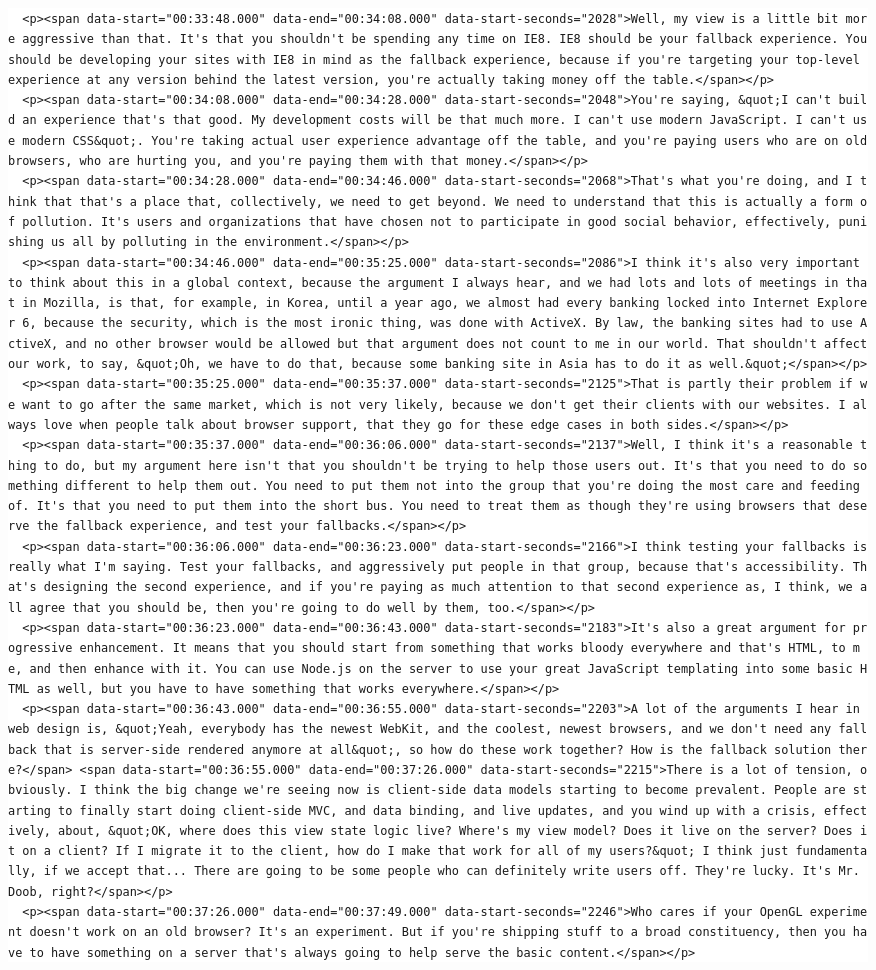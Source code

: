       <p><span data-start="00:33:48.000" data-end="00:34:08.000" data-start-seconds="2028">Well, my view is a little bit more aggressive than that. It's that you shouldn't be spending any time on IE8. IE8 should be your fallback experience. You should be developing your sites with IE8 in mind as the fallback experience, because if you're targeting your top-level experience at any version behind the latest version, you're actually taking money off the table.</span></p>
      <p><span data-start="00:34:08.000" data-end="00:34:28.000" data-start-seconds="2048">You're saying, &quot;I can't build an experience that's that good. My development costs will be that much more. I can't use modern JavaScript. I can't use modern CSS&quot;. You're taking actual user experience advantage off the table, and you're paying users who are on old browsers, who are hurting you, and you're paying them with that money.</span></p>
      <p><span data-start="00:34:28.000" data-end="00:34:46.000" data-start-seconds="2068">That's what you're doing, and I think that that's a place that, collectively, we need to get beyond. We need to understand that this is actually a form of pollution. It's users and organizations that have chosen not to participate in good social behavior, effectively, punishing us all by polluting in the environment.</span></p>
      <p><span data-start="00:34:46.000" data-end="00:35:25.000" data-start-seconds="2086">I think it's also very important to think about this in a global context, because the argument I always hear, and we had lots and lots of meetings in that in Mozilla, is that, for example, in Korea, until a year ago, we almost had every banking locked into Internet Explorer 6, because the security, which is the most ironic thing, was done with ActiveX. By law, the banking sites had to use ActiveX, and no other browser would be allowed but that argument does not count to me in our world. That shouldn't affect our work, to say, &quot;Oh, we have to do that, because some banking site in Asia has to do it as well.&quot;</span></p>
      <p><span data-start="00:35:25.000" data-end="00:35:37.000" data-start-seconds="2125">That is partly their problem if we want to go after the same market, which is not very likely, because we don't get their clients with our websites. I always love when people talk about browser support, that they go for these edge cases in both sides.</span></p>
      <p><span data-start="00:35:37.000" data-end="00:36:06.000" data-start-seconds="2137">Well, I think it's a reasonable thing to do, but my argument here isn't that you shouldn't be trying to help those users out. It's that you need to do something different to help them out. You need to put them not into the group that you're doing the most care and feeding of. It's that you need to put them into the short bus. You need to treat them as though they're using browsers that deserve the fallback experience, and test your fallbacks.</span></p>
      <p><span data-start="00:36:06.000" data-end="00:36:23.000" data-start-seconds="2166">I think testing your fallbacks is really what I'm saying. Test your fallbacks, and aggressively put people in that group, because that's accessibility. That's designing the second experience, and if you're paying as much attention to that second experience as, I think, we all agree that you should be, then you're going to do well by them, too.</span></p>
      <p><span data-start="00:36:23.000" data-end="00:36:43.000" data-start-seconds="2183">It's also a great argument for progressive enhancement. It means that you should start from something that works bloody everywhere and that's HTML, to me, and then enhance with it. You can use Node.js on the server to use your great JavaScript templating into some basic HTML as well, but you have to have something that works everywhere.</span></p>
      <p><span data-start="00:36:43.000" data-end="00:36:55.000" data-start-seconds="2203">A lot of the arguments I hear in web design is, &quot;Yeah, everybody has the newest WebKit, and the coolest, newest browsers, and we don't need any fallback that is server-side rendered anymore at all&quot;, so how do these work together? How is the fallback solution there?</span> <span data-start="00:36:55.000" data-end="00:37:26.000" data-start-seconds="2215">There is a lot of tension, obviously. I think the big change we're seeing now is client-side data models starting to become prevalent. People are starting to finally start doing client-side MVC, and data binding, and live updates, and you wind up with a crisis, effectively, about, &quot;OK, where does this view state logic live? Where's my view model? Does it live on the server? Does it on a client? If I migrate it to the client, how do I make that work for all of my users?&quot; I think just fundamentally, if we accept that... There are going to be some people who can definitely write users off. They're lucky. It's Mr. Doob, right?</span></p>
      <p><span data-start="00:37:26.000" data-end="00:37:49.000" data-start-seconds="2246">Who cares if your OpenGL experiment doesn't work on an old browser? It's an experiment. But if you're shipping stuff to a broad constituency, then you have to have something on a server that's always going to help serve the basic content.</span></p>
